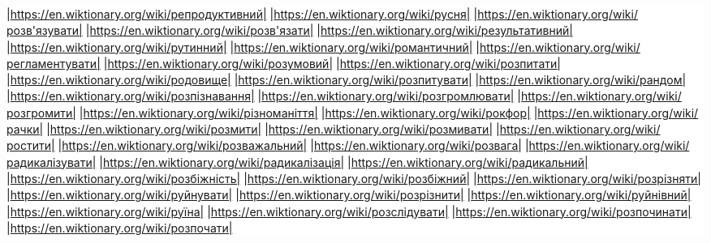 |https://en.wiktionary.org/wiki/репродуктивний|
|https://en.wiktionary.org/wiki/русня|
|https://en.wiktionary.org/wiki/розв'язувати|
|https://en.wiktionary.org/wiki/розв'язати|
|https://en.wiktionary.org/wiki/результативний|
|https://en.wiktionary.org/wiki/рутинний|
|https://en.wiktionary.org/wiki/романтичний|
|https://en.wiktionary.org/wiki/регламентувати|
|https://en.wiktionary.org/wiki/розумовий|
|https://en.wiktionary.org/wiki/розпитати|
|https://en.wiktionary.org/wiki/родовище|
|https://en.wiktionary.org/wiki/розпитувати|
|https://en.wiktionary.org/wiki/рандом|
|https://en.wiktionary.org/wiki/розпізнавання|
|https://en.wiktionary.org/wiki/розгромлювати|
|https://en.wiktionary.org/wiki/розгромити|
|https://en.wiktionary.org/wiki/різноманіття|
|https://en.wiktionary.org/wiki/рокфор|
|https://en.wiktionary.org/wiki/рачки|
|https://en.wiktionary.org/wiki/розмити|
|https://en.wiktionary.org/wiki/розмивати|
|https://en.wiktionary.org/wiki/ростити|
|https://en.wiktionary.org/wiki/розважальний|
|https://en.wiktionary.org/wiki/розвага|
|https://en.wiktionary.org/wiki/радикалізувати|
|https://en.wiktionary.org/wiki/радикалізація|
|https://en.wiktionary.org/wiki/радикальний|
|https://en.wiktionary.org/wiki/розбіжність|
|https://en.wiktionary.org/wiki/розбіжний|
|https://en.wiktionary.org/wiki/розрізняти|
|https://en.wiktionary.org/wiki/руйнувати|
|https://en.wiktionary.org/wiki/розрізнити|
|https://en.wiktionary.org/wiki/руйнівний|
|https://en.wiktionary.org/wiki/руїна|
|https://en.wiktionary.org/wiki/розслідувати|
|https://en.wiktionary.org/wiki/розпочинати|
|https://en.wiktionary.org/wiki/розпочати|
